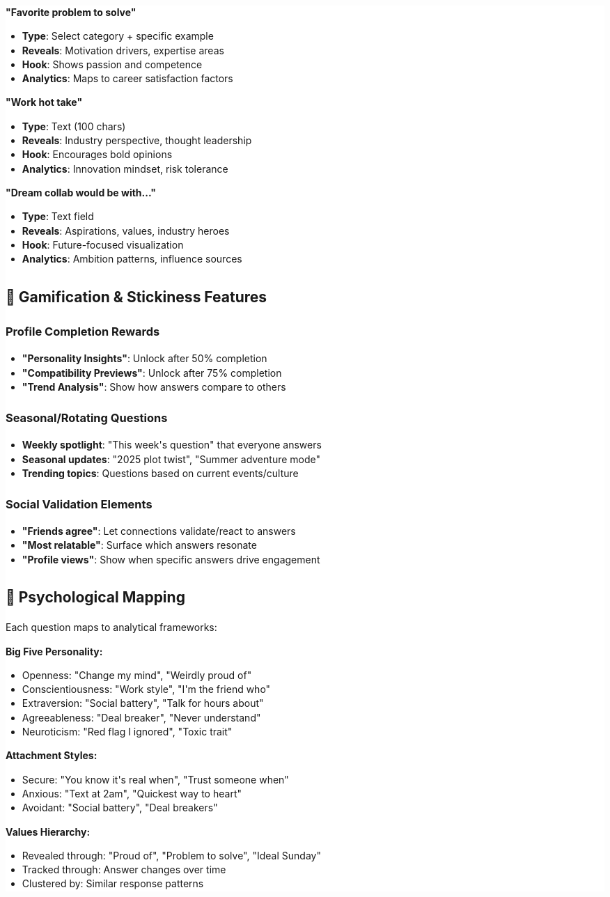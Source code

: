 **"Favorite problem to solve"**
- **Type**: Select category + specific example
- **Reveals**: Motivation drivers, expertise areas
- **Hook**: Shows passion and competence
- **Analytics**: Maps to career satisfaction factors

**"Work hot take"**
- **Type**: Text (100 chars)
- **Reveals**: Industry perspective, thought leadership
- **Hook**: Encourages bold opinions
- **Analytics**: Innovation mindset, risk tolerance

**"Dream collab would be with..."**
- **Type**: Text field
- **Reveals**: Aspirations, values, industry heroes
- **Hook**: Future-focused visualization
- **Analytics**: Ambition patterns, influence sources

## 🎯 Gamification & Stickiness Features

### Profile Completion Rewards
- **"Personality Insights"**: Unlock after 50% completion
- **"Compatibility Previews"**: Unlock after 75% completion
- **"Trend Analysis"**: Show how answers compare to others

### Seasonal/Rotating Questions
- **Weekly spotlight**: "This week's question" that everyone answers
- **Seasonal updates**: "2025 plot twist", "Summer adventure mode"
- **Trending topics**: Questions based on current events/culture

### Social Validation Elements
- **"Friends agree"**: Let connections validate/react to answers
- **"Most relatable"**: Surface which answers resonate
- **"Profile views"**: Show when specific answers drive engagement

## 🧠 Psychological Mapping

Each question maps to analytical frameworks:

**Big Five Personality:**
- Openness: "Change my mind", "Weirdly proud of"
- Conscientiousness: "Work style", "I'm the friend who"
- Extraversion: "Social battery", "Talk for hours about"
- Agreeableness: "Deal breaker", "Never understand"
- Neuroticism: "Red flag I ignored", "Toxic trait"

**Attachment Styles:**
- Secure: "You know it's real when", "Trust someone when"
- Anxious: "Text at 2am", "Quickest way to heart"
- Avoidant: "Social battery", "Deal breakers"

**Values Hierarchy:**
- Revealed through: "Proud of", "Problem to solve", "Ideal Sunday"
- Tracked through: Answer changes over time
- Clustered by: Similar response patterns
